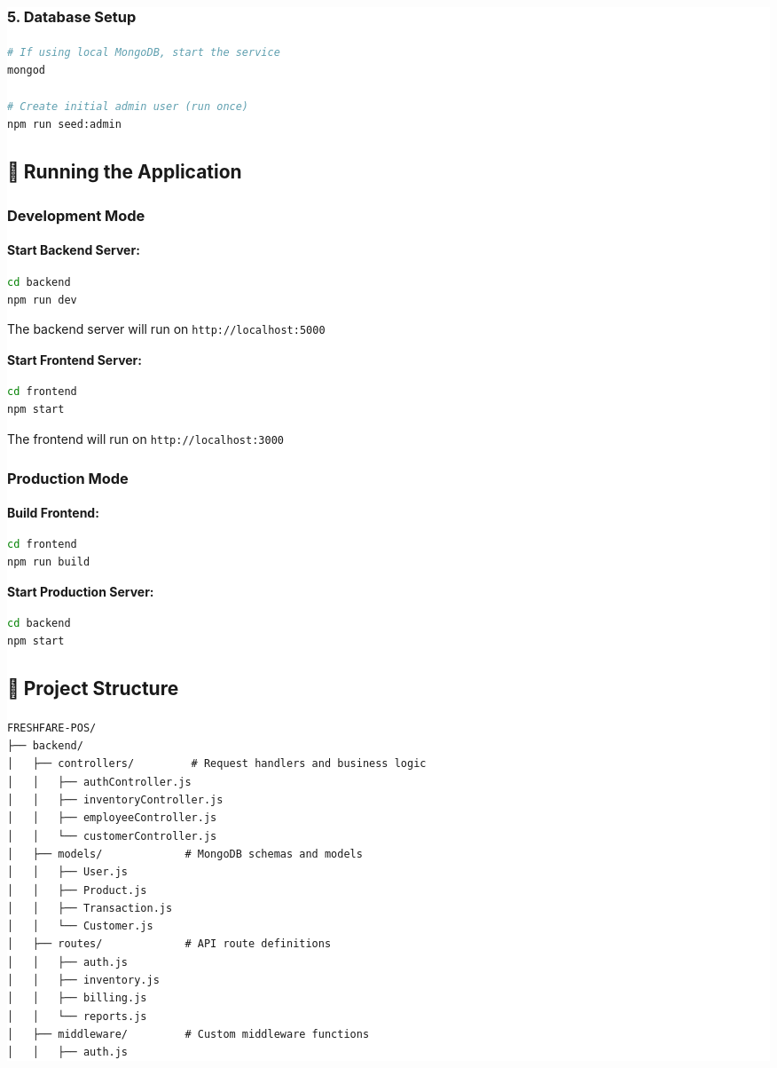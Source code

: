 ```env
```

### 5. Database Setup
```bash
# If using local MongoDB, start the service
mongod

# Create initial admin user (run once)
npm run seed:admin
```

## 🚀 Running the Application

### Development Mode

**Start Backend Server:**
```bash
cd backend
npm run dev
```
The backend server will run on `http://localhost:5000`

**Start Frontend Server:**
```bash
cd frontend
npm start
```
The frontend will run on `http://localhost:3000`

### Production Mode

**Build Frontend:**
```bash
cd frontend
npm run build
```

**Start Production Server:**
```bash
cd backend
npm start
```

## 📁 Project Structure

```
FRESHFARE-POS/
├── backend/
│   ├── controllers/         # Request handlers and business logic
│   │   ├── authController.js
│   │   ├── inventoryController.js
│   │   ├── employeeController.js
│   │   └── customerController.js
│   ├── models/             # MongoDB schemas and models
│   │   ├── User.js
│   │   ├── Product.js
│   │   ├── Transaction.js
│   │   └── Customer.js
│   ├── routes/             # API route definitions
│   │   ├── auth.js
│   │   ├── inventory.js
│   │   ├── billing.js
│   │   └── reports.js
│   ├── middleware/         # Custom middleware functions
│   │   ├── auth.js
```